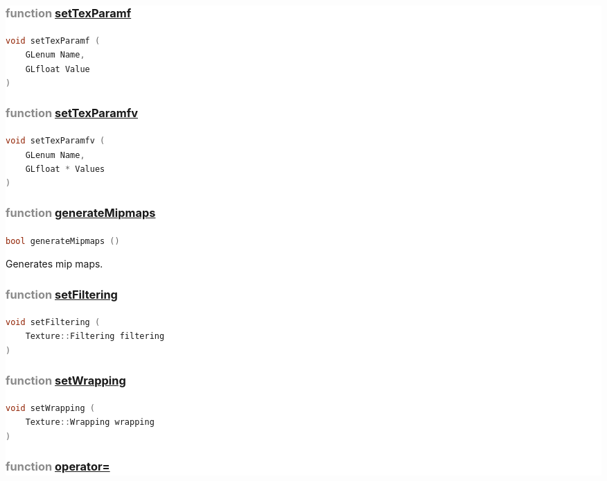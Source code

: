 

### <span style="opacity:0.5;">function</span> <a id="70d91320" href="#70d91320">setTexParamf</a>

```cpp
void setTexParamf (
    GLenum Name,
    GLfloat Value
) 
```



### <span style="opacity:0.5;">function</span> <a id="3a3ce5aa" href="#3a3ce5aa">setTexParamfv</a>

```cpp
void setTexParamfv (
    GLenum Name,
    GLfloat * Values
) 
```



### <span style="opacity:0.5;">function</span> <a id="6add236e" href="#6add236e">generateMipmaps</a>

```cpp
bool generateMipmaps () 
```

Generates mip maps. 

### <span style="opacity:0.5;">function</span> <a id="c441998e" href="#c441998e">setFiltering</a>

```cpp
void setFiltering (
    Texture::Filtering filtering
) 
```



### <span style="opacity:0.5;">function</span> <a id="3edc29d4" href="#3edc29d4">setWrapping</a>

```cpp
void setWrapping (
    Texture::Wrapping wrapping
) 
```



### <span style="opacity:0.5;">function</span> <a id="eeca55f9" href="#eeca55f9">operator=</a>
